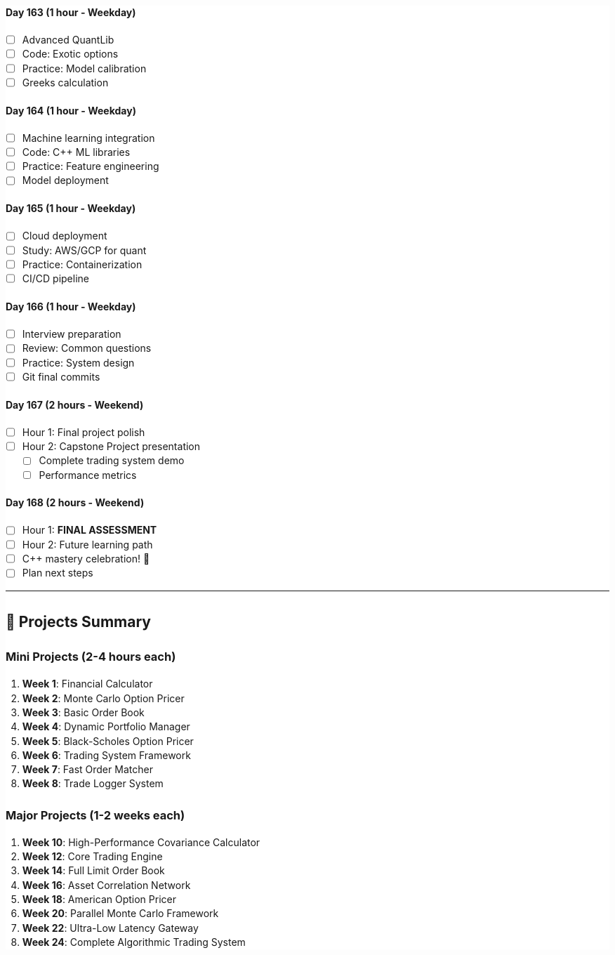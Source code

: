 #### Day 163 (1 hour - Weekday)
- [ ] Advanced QuantLib
- [ ] Code: Exotic options
- [ ] Practice: Model calibration
- [ ] Greeks calculation

#### Day 164 (1 hour - Weekday)
- [ ] Machine learning integration
- [ ] Code: C++ ML libraries
- [ ] Practice: Feature engineering
- [ ] Model deployment

#### Day 165 (1 hour - Weekday)
- [ ] Cloud deployment
- [ ] Study: AWS/GCP for quant
- [ ] Practice: Containerization
- [ ] CI/CD pipeline

#### Day 166 (1 hour - Weekday)
- [ ] Interview preparation
- [ ] Review: Common questions
- [ ] Practice: System design
- [ ] Git final commits

#### Day 167 (2 hours - Weekend)
- [ ] Hour 1: Final project polish
- [ ] Hour 2: Capstone Project presentation
  - [ ] Complete trading system demo
  - [ ] Performance metrics

#### Day 168 (2 hours - Weekend)
- [ ] Hour 1: **FINAL ASSESSMENT**
- [ ] Hour 2: Future learning path
- [ ] C++ mastery celebration! 🎉
- [ ] Plan next steps

---

## 🚀 Projects Summary

### Mini Projects (2-4 hours each)
1. **Week 1**: Financial Calculator
2. **Week 2**: Monte Carlo Option Pricer
3. **Week 3**: Basic Order Book
4. **Week 4**: Dynamic Portfolio Manager
5. **Week 5**: Black-Scholes Option Pricer
6. **Week 6**: Trading System Framework
7. **Week 7**: Fast Order Matcher
8. **Week 8**: Trade Logger System

### Major Projects (1-2 weeks each)
1. **Week 10**: High-Performance Covariance Calculator
2. **Week 12**: Core Trading Engine
3. **Week 14**: Full Limit Order Book
4. **Week 16**: Asset Correlation Network
5. **Week 18**: American Option Pricer
6. **Week 20**: Parallel Monte Carlo Framework
7. **Week 22**: Ultra-Low Latency Gateway
8. **Week 24**: Complete Algorithmic Trading System
